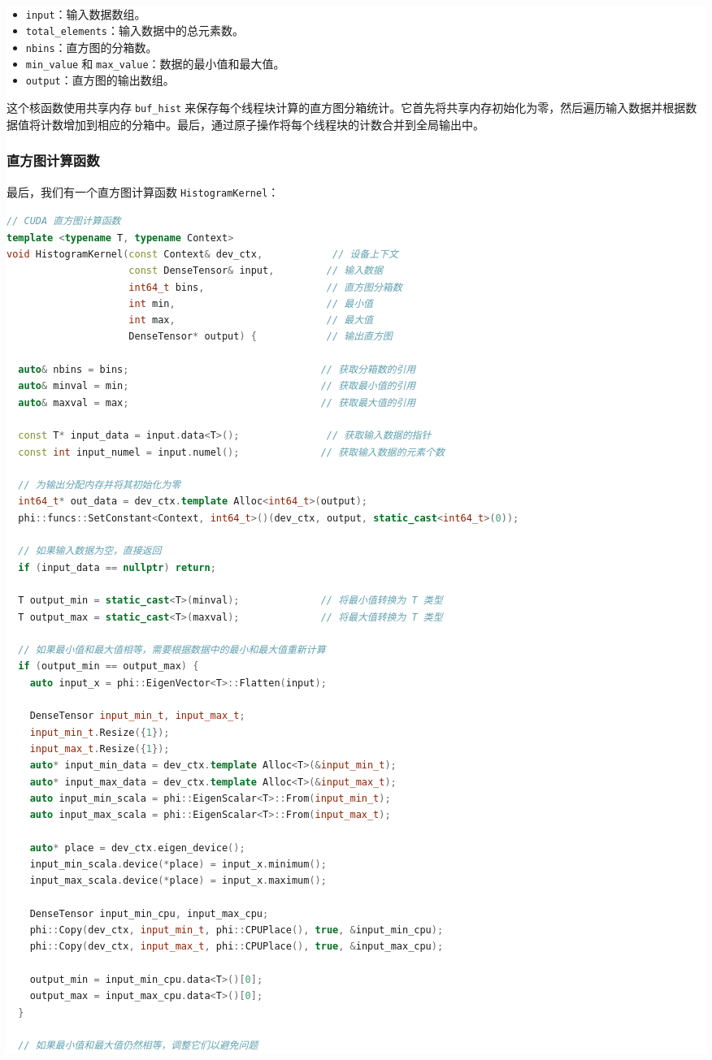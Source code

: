 - `input`：输入数据数组。
- `total_elements`：输入数据中的总元素数。
- `nbins`：直方图的分箱数。
- `min_value` 和 `max_value`：数据的最小值和最大值。
- `output`：直方图的输出数组。

这个核函数使用共享内存 `buf_hist` 来保存每个线程块计算的直方图分箱统计。它首先将共享内存初始化为零，然后遍历输入数据并根据数据值将计数增加到相应的分箱中。最后，通过原子操作将每个线程块的计数合并到全局输出中。

### 直方图计算函数

最后，我们有一个直方图计算函数 `HistogramKernel`：

```cpp
// CUDA 直方图计算函数
template <typename T, typename Context>
void HistogramKernel(const Context& dev_ctx,            // 设备上下文
                     const DenseTensor& input,         // 输入数据
                     int64_t bins,                     // 直方图分箱数
                     int min,                          // 最小值
                     int max,                          // 最大值
                     DenseTensor* output) {            // 输出直方图

  auto& nbins = bins;                                 // 获取分箱数的引用
  auto& minval = min;                                 // 获取最小值的引用
  auto& maxval = max;                                 // 获取最大值的引用

  const T* input_data = input.data<T>();               // 获取输入数据的指针
  const int input_numel = input.numel();              // 获取输入数据的元素个数

  // 为输出分配内存并将其初始化为零
  int64_t* out_data = dev_ctx.template Alloc<int64_t>(output);
  phi::funcs::SetConstant<Context, int64_t>()(dev_ctx, output, static_cast<int64_t>(0));

  // 如果输入数据为空，直接返回
  if (input_data == nullptr) return;

  T output_min = static_cast<T>(minval);              // 将最小值转换为 T 类型
  T output_max = static_cast<T>(maxval);              // 将最大值转换为 T 类型

  // 如果最小值和最大值相等，需要根据数据中的最小和最大值重新计算
  if (output_min == output_max) {
    auto input_x = phi::EigenVector<T>::Flatten(input);

    DenseTensor input_min_t, input_max_t;
    input_min_t.Resize({1});
    input_max_t.Resize({1});
    auto* input_min_data = dev_ctx.template Alloc<T>(&input_min_t);
    auto* input_max_data = dev_ctx.template Alloc<T>(&input_max_t);
    auto input_min_scala = phi::EigenScalar<T>::From(input_min_t);
    auto input_max_scala = phi::EigenScalar<T>::From(input_max_t);

    auto* place = dev_ctx.eigen_device();
    input_min_scala.device(*place) = input_x.minimum();
    input_max_scala.device(*place) = input_x.maximum();

    DenseTensor input_min_cpu, input_max_cpu;
    phi::Copy(dev_ctx, input_min_t, phi::CPUPlace(), true, &input_min_cpu);
    phi::Copy(dev_ctx, input_max_t, phi::CPUPlace(), true, &input_max_cpu);

    output_min = input_min_cpu.data<T>()[0];
    output_max = input_max_cpu.data<T>()[0];
  }

  // 如果最小值和最大值仍然相等，调整它们以避免问题
```
